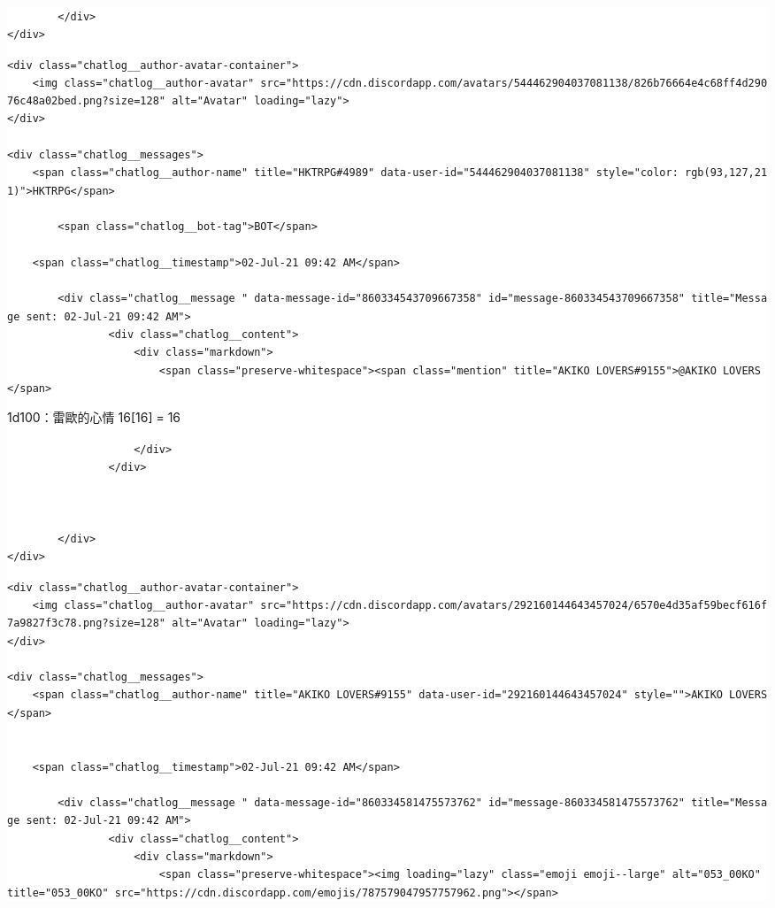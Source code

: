 

            </div>
    </div>
</div>



<div class="chatlog__message-group">

    <div class="chatlog__author-avatar-container">
        <img class="chatlog__author-avatar" src="https://cdn.discordapp.com/avatars/544462904037081138/826b76664e4c68ff4d29076c48a02bed.png?size=128" alt="Avatar" loading="lazy">
    </div>

    <div class="chatlog__messages">
        <span class="chatlog__author-name" title="HKTRPG#4989" data-user-id="544462904037081138" style="color: rgb(93,127,211)">HKTRPG</span>

            <span class="chatlog__bot-tag">BOT</span>

        <span class="chatlog__timestamp">02-Jul-21 09:42 AM</span>

            <div class="chatlog__message " data-message-id="860334543709667358" id="message-860334543709667358" title="Message sent: 02-Jul-21 09:42 AM">
                    <div class="chatlog__content">
                        <div class="markdown">
                            <span class="preserve-whitespace"><span class="mention" title="AKIKO LOVERS#9155">@AKIKO LOVERS</span>
1d100：雷歐的心情
16[16] = 16</span>

                        </div>
                    </div>



            </div>
    </div>
</div>



<div class="chatlog__message-group">

    <div class="chatlog__author-avatar-container">
        <img class="chatlog__author-avatar" src="https://cdn.discordapp.com/avatars/292160144643457024/6570e4d35af59becf616f7a9827f3c78.png?size=128" alt="Avatar" loading="lazy">
    </div>

    <div class="chatlog__messages">
        <span class="chatlog__author-name" title="AKIKO LOVERS#9155" data-user-id="292160144643457024" style="">AKIKO LOVERS</span>


        <span class="chatlog__timestamp">02-Jul-21 09:42 AM</span>

            <div class="chatlog__message " data-message-id="860334581475573762" id="message-860334581475573762" title="Message sent: 02-Jul-21 09:42 AM">
                    <div class="chatlog__content">
                        <div class="markdown">
                            <span class="preserve-whitespace"><img loading="lazy" class="emoji emoji--large" alt="053_00KO" title="053_00KO" src="https://cdn.discordapp.com/emojis/787579047957757962.png"></span>

